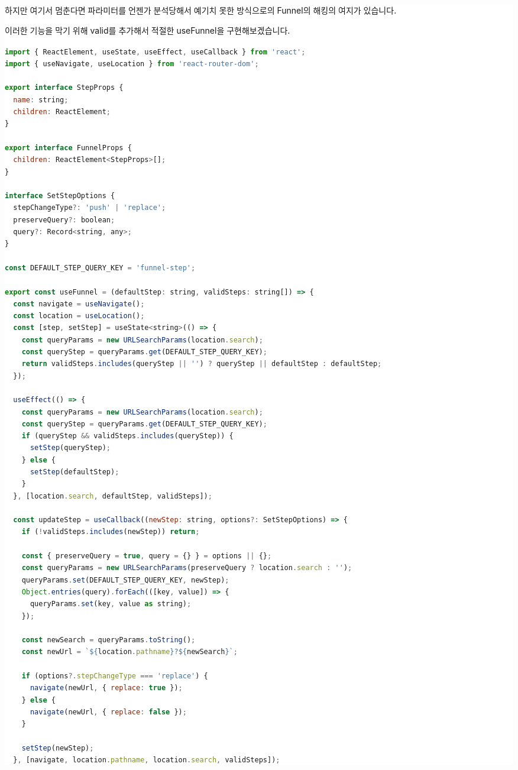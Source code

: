 하지만 여기서 멈춘다면 파라미터를 언젠가 분석당해서 예기치 못한 방식으로의 Funnel의 해킹의 여지가 있습니다.

이러한 기능을 막기 위해 valid를 추가해서 적절한 useFunnel을 구현해보겠습니다.

```js
import { ReactElement, useState, useEffect, useCallback } from 'react';
import { useNavigate, useLocation } from 'react-router-dom';

export interface StepProps {
  name: string;
  children: ReactElement;
}

export interface FunnelProps {
  children: ReactElement<StepProps>[];
}

interface SetStepOptions {
  stepChangeType?: 'push' | 'replace';
  preserveQuery?: boolean;
  query?: Record<string, any>;
}

const DEFAULT_STEP_QUERY_KEY = 'funnel-step';

export const useFunnel = (defaultStep: string, validSteps: string[]) => {
  const navigate = useNavigate();
  const location = useLocation();
  const [step, setStep] = useState<string>(() => {
    const queryParams = new URLSearchParams(location.search);
    const queryStep = queryParams.get(DEFAULT_STEP_QUERY_KEY);
    return validSteps.includes(queryStep || '') ? queryStep || defaultStep : defaultStep;
  });

  useEffect(() => {
    const queryParams = new URLSearchParams(location.search);
    const queryStep = queryParams.get(DEFAULT_STEP_QUERY_KEY);
    if (queryStep && validSteps.includes(queryStep)) {
      setStep(queryStep);
    } else {
      setStep(defaultStep);
    }
  }, [location.search, defaultStep, validSteps]);

  const updateStep = useCallback((newStep: string, options?: SetStepOptions) => {
    if (!validSteps.includes(newStep)) return;

    const { preserveQuery = true, query = {} } = options || {};
    const queryParams = new URLSearchParams(preserveQuery ? location.search : '');
    queryParams.set(DEFAULT_STEP_QUERY_KEY, newStep);
    Object.entries(query).forEach(([key, value]) => {
      queryParams.set(key, value as string);
    });

    const newSearch = queryParams.toString();
    const newUrl = `${location.pathname}?${newSearch}`;

    if (options?.stepChangeType === 'replace') {
      navigate(newUrl, { replace: true });
    } else {
      navigate(newUrl, { replace: false });
    }

    setStep(newStep);
  }, [navigate, location.pathname, location.search, validSteps]);
```